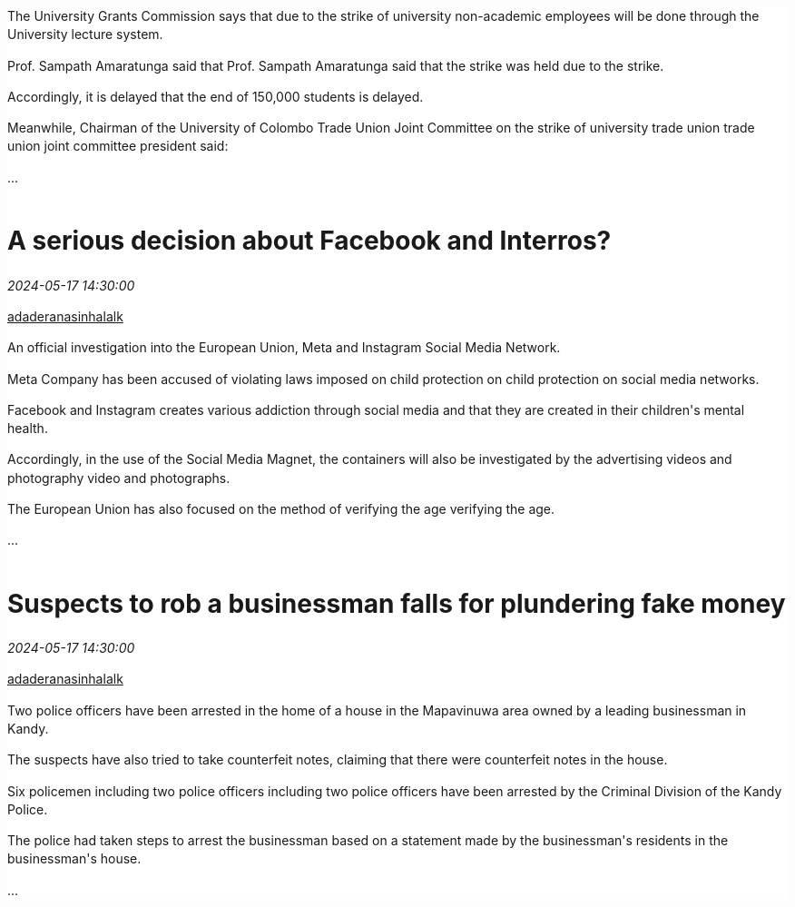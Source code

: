 The University Grants Commission says that due to the strike of university non-academic employees will be done through the University lecture system.

Prof. Sampath Amaratunga said that Prof. Sampath Amaratunga said that the strike was held due to the strike.

Accordingly, it is delayed that the end of 150,000 students is delayed.

Meanwhile, Chairman of the University of Colombo Trade Union Joint Committee on the strike of university trade union trade union joint committee president said:

...



# A serious decision about Facebook and Interros?

*2024-05-17 14:30:00*

[adaderanasinhalalk](http://sinhala.adaderana.lk/news/196717)

An official investigation into the European Union, Meta and Instagram Social Media Network.

Meta Company has been accused of violating laws imposed on child protection on child protection on social media networks.

Facebook and Instagram creates various addiction through social media and that they are created in their children's mental health.

Accordingly, in the use of the Social Media Magnet, the containers will also be investigated by the advertising videos and photography video and photographs.

The European Union has also focused on the method of verifying the age verifying the age.

...



# Suspects to rob a businessman falls for plundering fake money

*2024-05-17 14:30:00*

[adaderanasinhalalk](http://sinhala.adaderana.lk/news/196718)

Two police officers have been arrested in the home of a house in the Mapavinuwa area owned by a leading businessman in Kandy.

The suspects have also tried to take counterfeit notes, claiming that there were counterfeit notes in the house.

Six policemen including two police officers including two police officers have been arrested by the Criminal Division of the Kandy Police.

The police had taken steps to arrest the businessman based on a statement made by the businessman's residents in the businessman's house.

...

